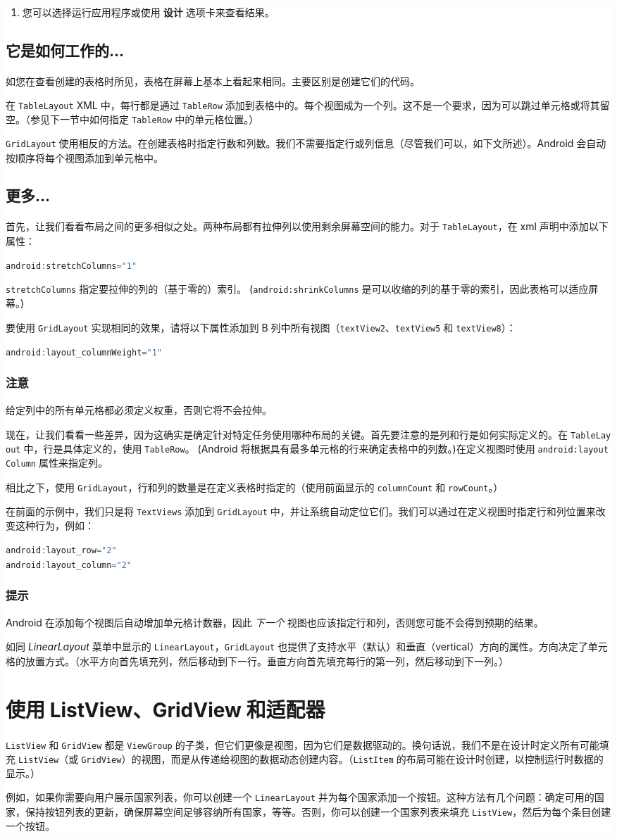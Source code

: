 1.  您可以选择运行应用程序或使用 **设计** 选项卡来查看结果。

## 它是如何工作的...

如您在查看创建的表格时所见，表格在屏幕上基本上看起来相同。主要区别是创建它们的代码。

在 `TableLayout` XML 中，每行都是通过 `TableRow` 添加到表格中的。每个视图成为一个列。这不是一个要求，因为可以跳过单元格或将其留空。（参见下一节中如何指定 `TableRow` 中的单元格位置。）

`GridLayout` 使用相反的方法。在创建表格时指定行数和列数。我们不需要指定行或列信息（尽管我们可以，如下文所述）。Android 会自动按顺序将每个视图添加到单元格中。

## 更多...

首先，让我们看看布局之间的更多相似之处。两种布局都有拉伸列以使用剩余屏幕空间的能力。对于 `TableLayout`，在 xml 声明中添加以下属性：

```java
android:stretchColumns="1"
```

`stretchColumns` 指定要拉伸的列的（基于零的）索引。 (`android:shrinkColumns` 是可以收缩的列的基于零的索引，因此表格可以适应屏幕。)

要使用 `GridLayout` 实现相同的效果，请将以下属性添加到 B 列中所有视图（`textView2`、`textView5` 和 `textView8`）：

```java
android:layout_columnWeight="1"
```

### 注意

给定列中的所有单元格都必须定义权重，否则它将不会拉伸。

现在，让我们看看一些差异，因为这确实是确定针对特定任务使用哪种布局的关键。首先要注意的是列和行是如何实际定义的。在 `TableLayout` 中，行是具体定义的，使用 `TableRow`。 (Android 将根据具有最多单元格的行来确定表格中的列数。)在定义视图时使用 `android:layoutColumn` 属性来指定列。

相比之下，使用 `GridLayout`，行和列的数量是在定义表格时指定的（使用前面显示的 `columnCount` 和 `rowCount`。）

在前面的示例中，我们只是将 `TextViews` 添加到 `GridLayout` 中，并让系统自动定位它们。我们可以通过在定义视图时指定行和列位置来改变这种行为，例如：

```java
android:layout_row="2"
android:layout_column="2"
```

### 提示

Android 在添加每个视图后自动增加单元格计数器，因此 *下一个* 视图也应该指定行和列，否则您可能不会得到预期的结果。

如同 *LinearLayout* 菜单中显示的 `LinearLayout`，`GridLayout` 也提供了支持水平（默认）和垂直（vertical）方向的属性。方向决定了单元格的放置方式。（水平方向首先填充列，然后移动到下一行。垂直方向首先填充每行的第一列，然后移动到下一列。）

# 使用 ListView、GridView 和适配器

`ListView` 和 `GridView` 都是 `ViewGroup` 的子类，但它们更像是视图，因为它们是数据驱动的。换句话说，我们不是在设计时定义所有可能填充 `ListView`（或 `GridView`）的视图，而是从传递给视图的数据动态创建内容。（`ListItem` 的布局可能在设计时创建，以控制运行时数据的显示。）

例如，如果你需要向用户展示国家列表，你可以创建一个 `LinearLayout` 并为每个国家添加一个按钮。这种方法有几个问题：确定可用的国家，保持按钮列表的更新，确保屏幕空间足够容纳所有国家，等等。否则，你可以创建一个国家列表来填充 `ListView`，然后为每个条目创建一个按钮。
